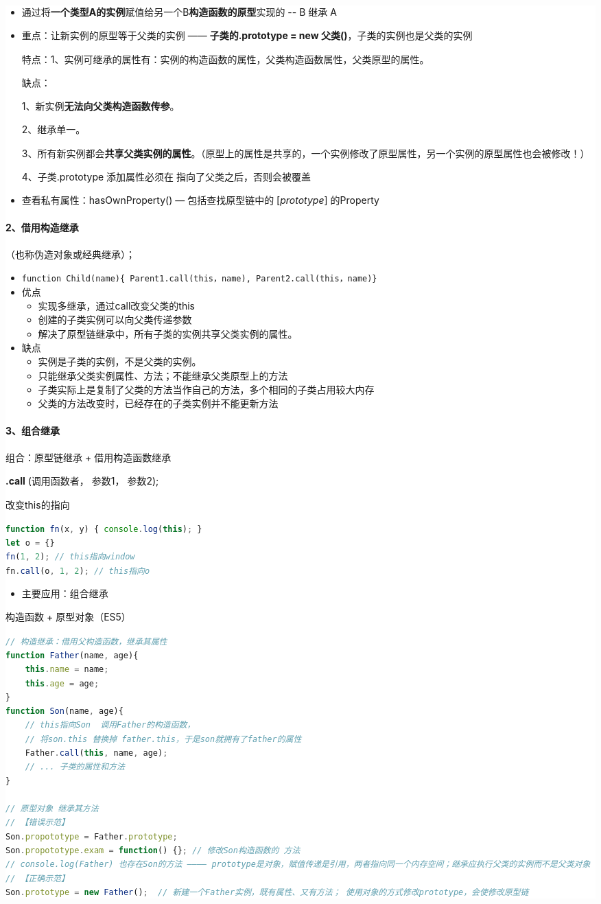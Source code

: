 - 通过将**一个类型A的实例**赋值给另一个B**构造函数的原型**实现的 -- B 继承 A

- 重点：让新实例的原型等于父类的实例 —— **子类的.prototype = new 父类()**，子类的实例也是父类的实例

  特点：1、实例可继承的属性有：实例的构造函数的属性，父类构造函数属性，父类原型的属性。

  缺点：

  1、新实例**无法向父类构造函数传参**。

  2、继承单一。 

  3、所有新实例都会**共享父类实例的属性**。（原型上的属性是共享的，一个实例修改了原型属性，另一个实例的原型属性也会被修改！）

  4、子类.prototype 添加属性必须在 指向了父类之后，否则会被覆盖

- 查看私有属性：hasOwnProperty() — 包括查找原型链中的 [*prototype*] 的Property

#### 2、**借用构造继承**

（也称伪造对象或经典继承）；

- `function Child(name){ Parent1.call(this，name), Parent2.call(this，name)}` 
- 优点 
  - 实现多继承，通过call改变父类的this
  - 创建的子类实例可以向父类传递参数
  - 解决了原型链继承中，所有子类的实例共享父类实例的属性。
- 缺点
  - 实例是子类的实例，不是父类的实例。
  - 只能继承父类实例属性、方法；不能继承父类原型上的方法
  - 子类实际上是复制了父类的方法当作自己的方法，多个相同的子类占用较大内存
  - 父类的方法改变时，已经存在的子类实例并不能更新方法

#### 3、组合继承

组合：原型链继承 + 借用构造函数继承

**.call** (调用函数者， 参数1， 参数2);

改变this的指向

```javascript
function fn(x, y) { console.log(this); }
let o = {}
fn(1, 2); // this指向window
fn.call(o, 1, 2); // this指向o
```

- 主要应用：组合继承

构造函数 + 原型对象（ES5）

```JavaScript
// 构造继承：借用父构造函数，继承其属性
function Father(name, age){
    this.name = name;
    this.age = age;
}
function Son(name, age){
    // this指向Son  调用Father的构造函数，
    // 将son.this 替换掉 father.this，于是son就拥有了father的属性
    Father.call(this, name, age);
    // ... 子类的属性和方法
}

// 原型对象 继承其方法
// 【错误示范】
Son.propototype = Father.prototype;
Son.propototype.exam = function() {}; // 修改Son构造函数的 方法
// console.log(Father) 也存在Son的方法 ———— prototype是对象，赋值传递是引用，两者指向同一个内存空间；继承应执行父类的实例而不是父类对象
// 【正确示范】
Son.prototype = new Father();  // 新建一个Father实例，既有属性、又有方法； 使用对象的方式修改prototype，会使修改原型链
```